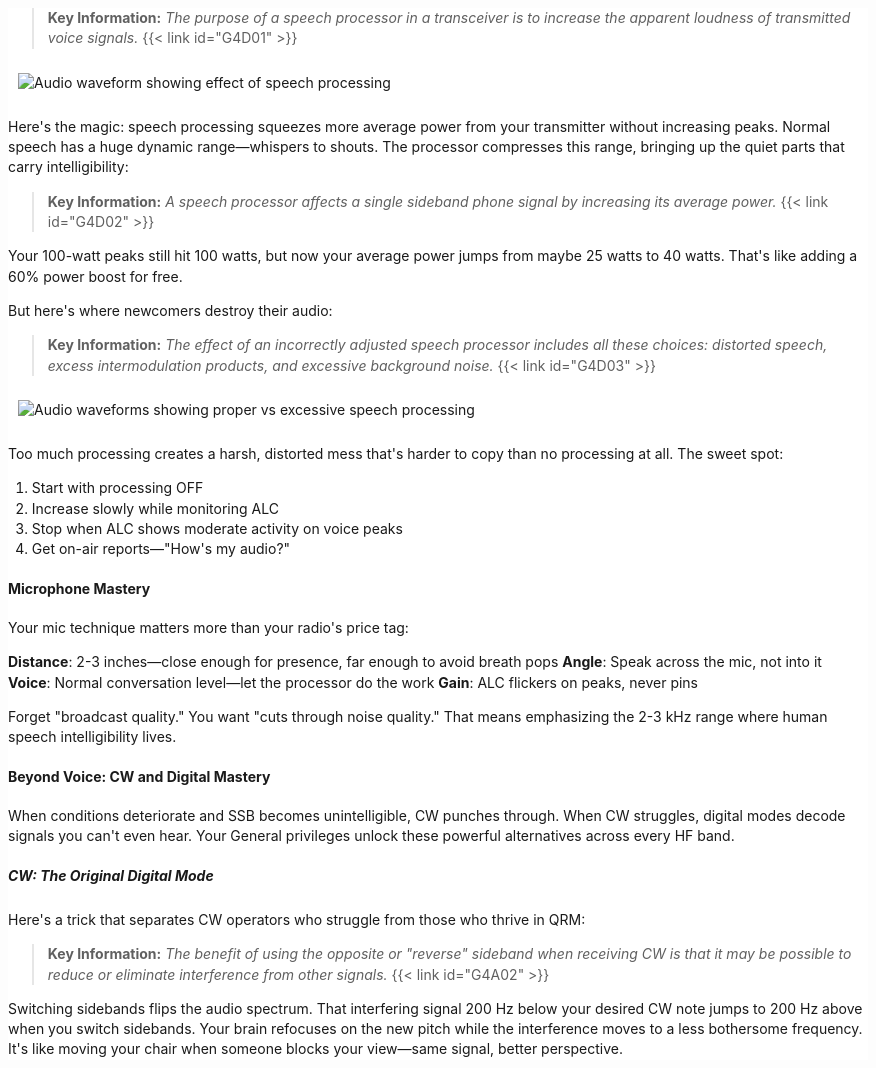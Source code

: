 > **Key Information:** *The purpose of a speech processor in a transceiver is to increase the apparent loudness of transmitted voice signals.* {{< link id="G4D01" >}}

<img src="../images/speech-processor-effect.svg" alt="Audio waveform showing effect of speech processing" style="width: 400px; margin: 10px;">

Here's the magic: speech processing squeezes more average power from your transmitter without increasing peaks. Normal speech has a huge dynamic range—whispers to shouts. The processor compresses this range, bringing up the quiet parts that carry intelligibility:

> **Key Information:** *A speech processor affects a single sideband phone signal by increasing its average power.* {{< link id="G4D02" >}}

Your 100-watt peaks still hit 100 watts, but now your average power jumps from maybe 25 watts to 40 watts. That's like adding a 60% power boost for free.

But here's where newcomers destroy their audio:

> **Key Information:** *The effect of an incorrectly adjusted speech processor includes all these choices: distorted speech, excess intermodulation products, and excessive background noise.* {{< link id="G4D03" >}}

<img src="../images/speech-processor-settings.svg" alt="Audio waveforms showing proper vs excessive speech processing" style="width: 450px; margin: 10px;">

Too much processing creates a harsh, distorted mess that's harder to copy than no processing at all. The sweet spot:
1. Start with processing OFF
2. Increase slowly while monitoring ALC
3. Stop when ALC shows moderate activity on voice peaks
4. Get on-air reports—"How's my audio?"

#### Microphone Mastery

Your mic technique matters more than your radio's price tag:

**Distance**: 2-3 inches—close enough for presence, far enough to avoid breath pops
**Angle**: Speak across the mic, not into it
**Voice**: Normal conversation level—let the processor do the work
**Gain**: ALC flickers on peaks, never pins

Forget "broadcast quality." You want "cuts through noise quality." That means emphasizing the 2-3 kHz range where human speech intelligibility lives.

#### Beyond Voice: CW and Digital Mastery

When conditions deteriorate and SSB becomes unintelligible, CW punches through. When CW struggles, digital modes decode signals you can't even hear. Your General privileges unlock these powerful alternatives across every HF band.

##### CW: The Original Digital Mode

Here's a trick that separates CW operators who struggle from those who thrive in QRM:

> **Key Information:** *The benefit of using the opposite or "reverse" sideband when receiving CW is that it may be possible to reduce or eliminate interference from other signals.* {{< link id="G4A02" >}}

Switching sidebands flips the audio spectrum. That interfering signal 200 Hz below your desired CW note jumps to 200 Hz above when you switch sidebands. Your brain refocuses on the new pitch while the interference moves to a less bothersome frequency. It's like moving your chair when someone blocks your view—same signal, better perspective.
